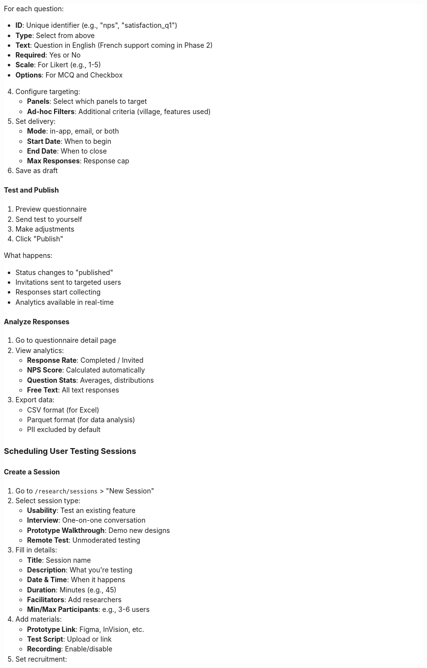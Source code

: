 For each question:
- **ID**: Unique identifier (e.g., "nps", "satisfaction_q1")
- **Type**: Select from above
- **Text**: Question in English (French support coming in Phase 2)
- **Required**: Yes or No
- **Scale**: For Likert (e.g., 1-5)
- **Options**: For MCQ and Checkbox

4. Configure targeting:
   - **Panels**: Select which panels to target
   - **Ad-hoc Filters**: Additional criteria (village, features used)
5. Set delivery:
   - **Mode**: in-app, email, or both
   - **Start Date**: When to begin
   - **End Date**: When to close
   - **Max Responses**: Response cap
6. Save as draft

#### Test and Publish

1. Preview questionnaire
2. Send test to yourself
3. Make adjustments
4. Click "Publish"

What happens:
- Status changes to "published"
- Invitations sent to targeted users
- Responses start collecting
- Analytics available in real-time

#### Analyze Responses

1. Go to questionnaire detail page
2. View analytics:
   - **Response Rate**: Completed / Invited
   - **NPS Score**: Calculated automatically
   - **Question Stats**: Averages, distributions
   - **Free Text**: All text responses
3. Export data:
   - CSV format (for Excel)
   - Parquet format (for data analysis)
   - PII excluded by default

### Scheduling User Testing Sessions

#### Create a Session

1. Go to `/research/sessions` > "New Session"
2. Select session type:
   - **Usability**: Test an existing feature
   - **Interview**: One-on-one conversation
   - **Prototype Walkthrough**: Demo new designs
   - **Remote Test**: Unmoderated testing
3. Fill in details:
   - **Title**: Session name
   - **Description**: What you're testing
   - **Date & Time**: When it happens
   - **Duration**: Minutes (e.g., 45)
   - **Facilitators**: Add researchers
   - **Min/Max Participants**: e.g., 3-6 users
4. Add materials:
   - **Prototype Link**: Figma, InVision, etc.
   - **Test Script**: Upload or link
   - **Recording**: Enable/disable
5. Set recruitment: